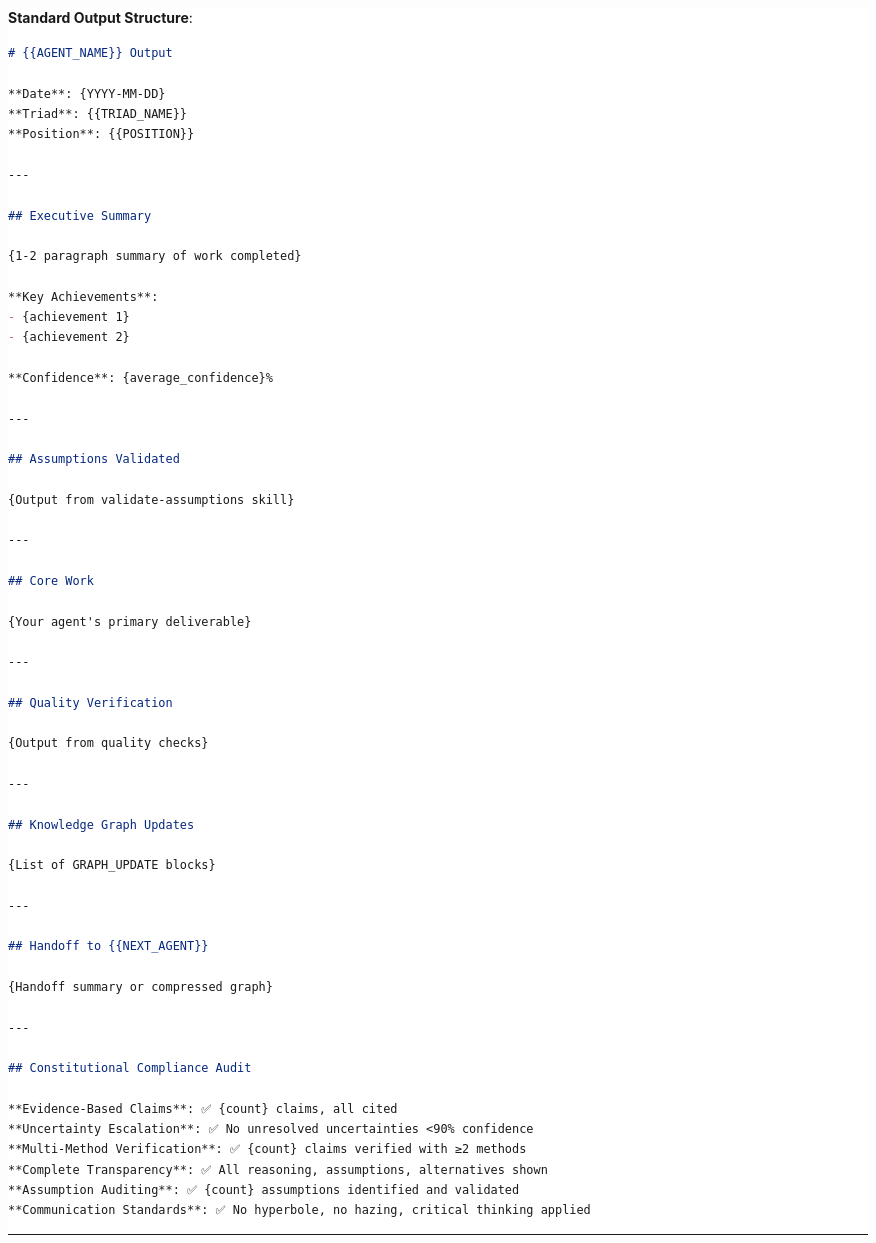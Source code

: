 **Standard Output Structure**:

```markdown
# {{AGENT_NAME}} Output

**Date**: {YYYY-MM-DD}
**Triad**: {{TRIAD_NAME}}
**Position**: {{POSITION}}

---

## Executive Summary

{1-2 paragraph summary of work completed}

**Key Achievements**:
- {achievement 1}
- {achievement 2}

**Confidence**: {average_confidence}%

---

## Assumptions Validated

{Output from validate-assumptions skill}

---

## Core Work

{Your agent's primary deliverable}

---

## Quality Verification

{Output from quality checks}

---

## Knowledge Graph Updates

{List of GRAPH_UPDATE blocks}

---

## Handoff to {{NEXT_AGENT}}

{Handoff summary or compressed graph}

---

## Constitutional Compliance Audit

**Evidence-Based Claims**: ✅ {count} claims, all cited
**Uncertainty Escalation**: ✅ No unresolved uncertainties <90% confidence
**Multi-Method Verification**: ✅ {count} claims verified with ≥2 methods
**Complete Transparency**: ✅ All reasoning, assumptions, alternatives shown
**Assumption Auditing**: ✅ {count} assumptions identified and validated
**Communication Standards**: ✅ No hyperbole, no hazing, critical thinking applied
```

---